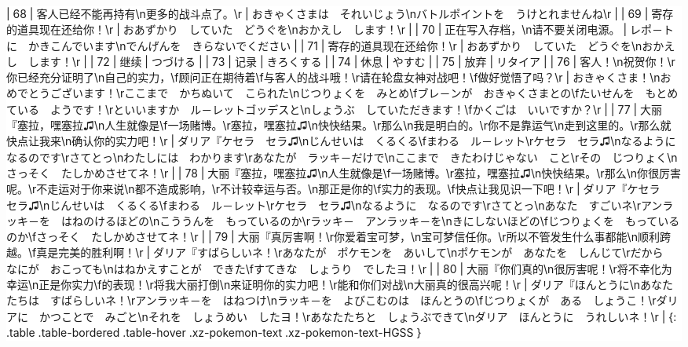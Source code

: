 | 68 | 客人已经不能再持有\n更多的战斗点了。\r | おきゃくさまは　それいじょう\nバトルポイントを　うけとれませんね\r |
| 69 | 寄存的道具现在还给你！\r | おあずかり　していた　どうぐを\nおかえし　します！\r |
| 70 | 正在写入存档，\n请不要关闭电源。 | レポ－トに　かきこんでいます\nでんげんを　きらないでください |
| 71 | 寄存的道具现在还给你！\r | おあずかり　していた　どうぐを\nおかえし　します！\r |
| 72 | 继续 | つづける |
| 73 | 记录 | きろくする |
| 74 | 休息 | やすむ |
| 75 | 放弃 | リタイア |
| 76 | 客人！\n祝贺你！\r你已经充分证明了\n自己的实力，\f顾问正在期待着\f与客人的战斗哦！\r请在轮盘女神对战吧！\f做好觉悟了吗？\r | おきゃくさま！\nおめでとうございます！\rここまで　かちぬいて　こられた\nじつりょくを　みとめ\fブレ－ンが　おきゃくさまとの\fたいせんを　もとめている　ようです！\rといいますか　ル－レットゴッデスと\nしょうぶ　していただきます！\fかくごは　いいですか？\r |
| 77 | 大丽『塞拉，嘿塞拉♫\n人生就像是\f一场赌博。\r塞拉，嘿塞拉♫\n快快结果。\r那么\n我是明白的。\r你不是靠运气\n走到这里的。\r那么就快点让我来\n确认你的实力吧！\r | ダリア『ケセラ　セラ♫\nじんせいは　くるくる\fまわる　ル－レット\rケセラ　セラ♫\nなるように　なるのです\rさてとっ\nわたしには　わかります\rあなたが　ラッキ－だけで\nここまで　きたわけじゃない　こと\rその　じつりょく\nさっそく　たしかめさせてネ！\r |
| 78 | 大丽『塞拉，嘿塞拉♫\n人生就像是\f一场赌博。\r塞拉，嘿塞拉♫\n快快结果。\r那么\n你很厉害呢。\r不走运对于你来说\n都不造成影响，\r不计较幸运与否。\n那正是你的\f实力的表现。\f快点让我见识一下吧！\r | ダリア『ケセラ　セラ♫\nじんせいは　くるくる\fまわる　ル－レット\rケセラ　セラ♫\nなるように　なるのです\rさてとっ\nあなた　すごいネ\rアンラッキ－を　はねのけるほどの\nこううんを　もっているのか\rラッキ－　アンラッキ－を\nきにしないほどの\fじつりょくを　もっているのか\fさっそく　たしかめさせてネ！\r |
| 79 | 大丽『真厉害啊！\r你爱着宝可梦，\n宝可梦信任你。\r所以不管发生什么事都能\n顺利跨越。\f真是完美的胜利啊！\r | ダリア『すばらしいネ！\rあなたが　ポケモンを　あいして\nポケモンが　あなたを　しんじて\rだから　なにが　おこっても\nはねかえすことが　できた\fすてきな　しょうり　でしたヨ！\r |
| 80 | 大丽『你们真的\n很厉害呢！\r将不幸化为幸运\n正是你实力\f的表现！\r将我大丽打倒\n来证明你的实力吧！\r能和你们对战\n大丽真的很高兴呢！\r | ダリア『ほんとうに\nあなたたちは　すばらしいネ！\rアンラッキ－を　はねつけ\nラッキ－を　よびこむのは　ほんとうの\fじつりょくが　ある　しょうこ！\rダリアに　かつことで　みごと\nそれを　しょうめい　したヨ！\rあなたたちと　しょうぶできて\nダリア　ほんとうに　うれしいネ！\r |
{: .table .table-bordered .table-hover .xz-pokemon-text .xz-pokemon-text-HGSS }